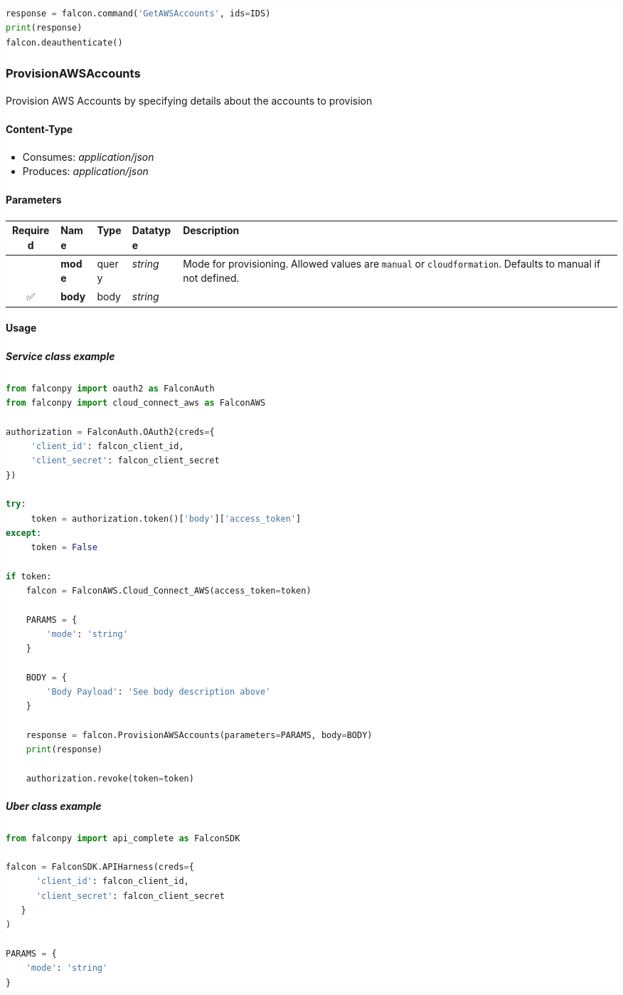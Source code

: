 ```python
response = falcon.command('GetAWSAccounts', ids=IDS)
print(response)
falcon.deauthenticate()
```
### ProvisionAWSAccounts
Provision AWS Accounts by specifying details about the accounts to provision

#### Content-Type
- Consumes: _application/json_
- Produces: _application/json_
#### Parameters
| Required | Name  | Type  | Datatype | Description |
| :---: | :---- | :---- | :-------- | :---------- |
| | __mode__ | query | _string_ | Mode for provisioning. Allowed values are `manual` or `cloudformation`. Defaults to manual if not defined. |
| :white_check_mark: | __body__ | body | _string_ 
#### Usage
##### Service class example
```python
from falconpy import oauth2 as FalconAuth
from falconpy import cloud_connect_aws as FalconAWS

authorization = FalconAuth.OAuth2(creds={
     'client_id': falcon_client_id,
     'client_secret': falcon_client_secret
})

try:
     token = authorization.token()['body']['access_token']
except:
     token = False

if token:
    falcon = FalconAWS.Cloud_Connect_AWS(access_token=token)

    PARAMS = {
        'mode': 'string'
    }

    BODY = {
        'Body Payload': 'See body description above'
    }

    response = falcon.ProvisionAWSAccounts(parameters=PARAMS, body=BODY)
    print(response)

    authorization.revoke(token=token)
```
##### Uber class example
```python
from falconpy import api_complete as FalconSDK

falcon = FalconSDK.APIHarness(creds={
      'client_id': falcon_client_id,
      'client_secret': falcon_client_secret
   }
)

PARAMS = {
    'mode': 'string'
}
```